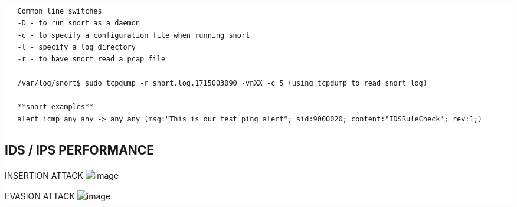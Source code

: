        Common line switches
       -D - to run snort as a daemon
       -c - to specify a configuration file when running snort
       -l - specify a log directory
       -r - to have snort read a pcap file

       /var/log/snort$ sudo tcpdump -r snort.log.1715003090 -vnXX -c 5 (using tcpdump to read snort log)

       **snort examples**
       alert icmp any any -> any any (msg:"This is our test ping alert"; sid:9000020; content:"IDSRuleCheck"; rev:1;)



  ## IDS / IPS PERFORMANCE
INSERTION ATTACK
![image](https://github.com/robertjenkins2828/Networking/assets/163066736/9847665f-af57-4189-b1f7-2948f6e52ec9)

EVASION ATTACK
![image](https://github.com/robertjenkins2828/Networking/assets/163066736/89aa6536-1efa-4316-a209-83ad38a032be)





     

       


       
       

       
       

      
   

   
     

  

     
     
     

     
     
     
     
     

     
     
     

     

     


 

     

     
      

       

       
       

       
